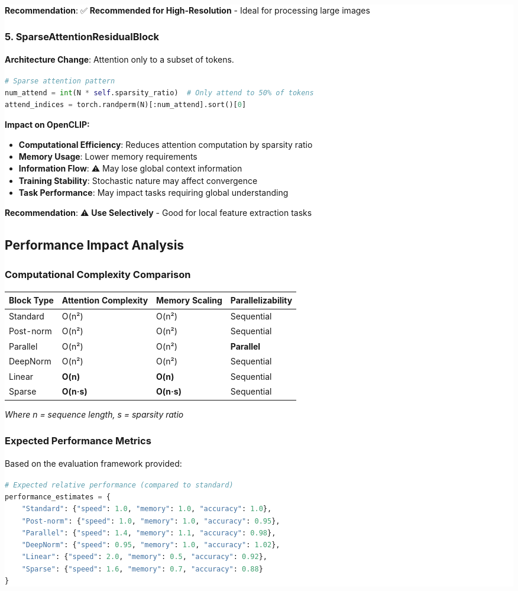 **Recommendation**: ✅ **Recommended for High-Resolution** - Ideal for processing large images

### 5. SparseAttentionResidualBlock

**Architecture Change**: Attention only to a subset of tokens.

```python
# Sparse attention pattern
num_attend = int(N * self.sparsity_ratio)  # Only attend to 50% of tokens
attend_indices = torch.randperm(N)[:num_attend].sort()[0]
```

**Impact on OpenCLIP:**
- **Computational Efficiency**: Reduces attention computation by sparsity ratio
- **Memory Usage**: Lower memory requirements
- **Information Flow**: ⚠️ May lose global context information
- **Training Stability**: Stochastic nature may affect convergence
- **Task Performance**: May impact tasks requiring global understanding

**Recommendation**: ⚠️ **Use Selectively** - Good for local feature extraction tasks

## Performance Impact Analysis

### Computational Complexity Comparison

| Block Type | Attention Complexity | Memory Scaling | Parallelizability |
|------------|---------------------|----------------|------------------|
| Standard | O(n²) | O(n²) | Sequential |
| Post-norm | O(n²) | O(n²) | Sequential |
| Parallel | O(n²) | O(n²) | **Parallel** |
| DeepNorm | O(n²) | O(n²) | Sequential |
| Linear | **O(n)** | **O(n)** | Sequential |
| Sparse | **O(n·s)** | **O(n·s)** | Sequential |

*Where n = sequence length, s = sparsity ratio*

### Expected Performance Metrics

Based on the evaluation framework provided:

```python
# Expected relative performance (compared to standard)
performance_estimates = {
    "Standard": {"speed": 1.0, "memory": 1.0, "accuracy": 1.0},
    "Post-norm": {"speed": 1.0, "memory": 1.0, "accuracy": 0.95},
    "Parallel": {"speed": 1.4, "memory": 1.1, "accuracy": 0.98},
    "DeepNorm": {"speed": 0.95, "memory": 1.0, "accuracy": 1.02},
    "Linear": {"speed": 2.0, "memory": 0.5, "accuracy": 0.92},
    "Sparse": {"speed": 1.6, "memory": 0.7, "accuracy": 0.88}
}
```
